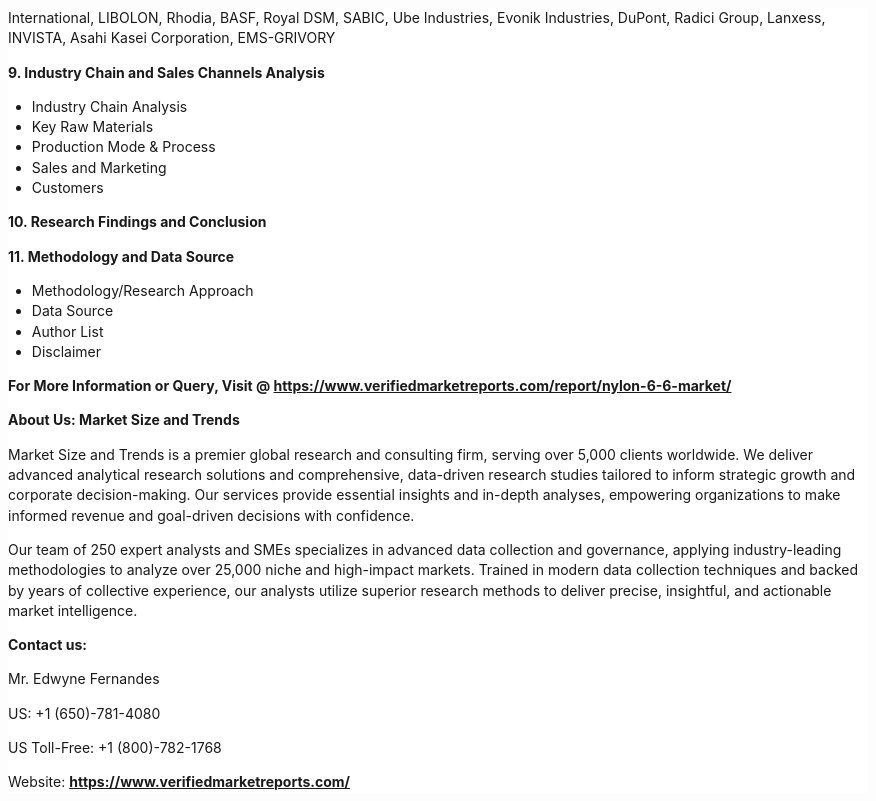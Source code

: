 International, LIBOLON, Rhodia, BASF, Royal DSM, SABIC, Ube Industries, Evonik Industries, DuPont, Radici Group, Lanxess, INVISTA, Asahi Kasei Corporation, EMS-GRIVORY</strong></p><p><strong>9. Industry Chain and Sales Channels Analysis</strong></p><ul><li>Industry Chain Analysis</li><li>Key Raw Materials</li><li>Production Mode &amp; Process</li><li>Sales and Marketing</li><li>Customers</li></ul><p><strong>10. Research Findings and Conclusion</strong></p><p><strong>11. Methodology and Data Source</strong></p><ul><li>Methodology/Research Approach</li><li>Data Source</li><li>Author List</li><li>Disclaimer</li></ul></p><p><strong>For More Information or Query, Visit @ <a href="https://www.verifiedmarketreports.com/report/nylon-6-6-market/">https://www.verifiedmarketreports.com/report/nylon-6-6-market/</a></strong></p><p><strong>About Us: Market Size and Trends</strong></p><p>Market Size and Trends is a premier global research and consulting firm, serving over 5,000 clients worldwide. We deliver advanced analytical research solutions and comprehensive, data-driven research studies tailored to inform strategic growth and corporate decision-making. Our services provide essential insights and in-depth analyses, empowering organizations to make informed revenue and goal-driven decisions with confidence.</p><p>Our team of 250 expert analysts and SMEs specializes in advanced data collection and governance, applying industry-leading methodologies to analyze over 25,000 niche and high-impact markets. Trained in modern data collection techniques and backed by years of collective experience, our analysts utilize superior research methods to deliver precise, insightful, and actionable market intelligence.</p><p><strong>Contact us:</strong></p><p>Mr. Edwyne Fernandes</p><p>US: +1 (650)-781-4080</p><p>US Toll-Free: +1 (800)-782-1768</p><p>Website: <strong><a href="https://www.verifiedmarketreports.com/">https://www.verifiedmarketreports.com/</a></strong></p>
